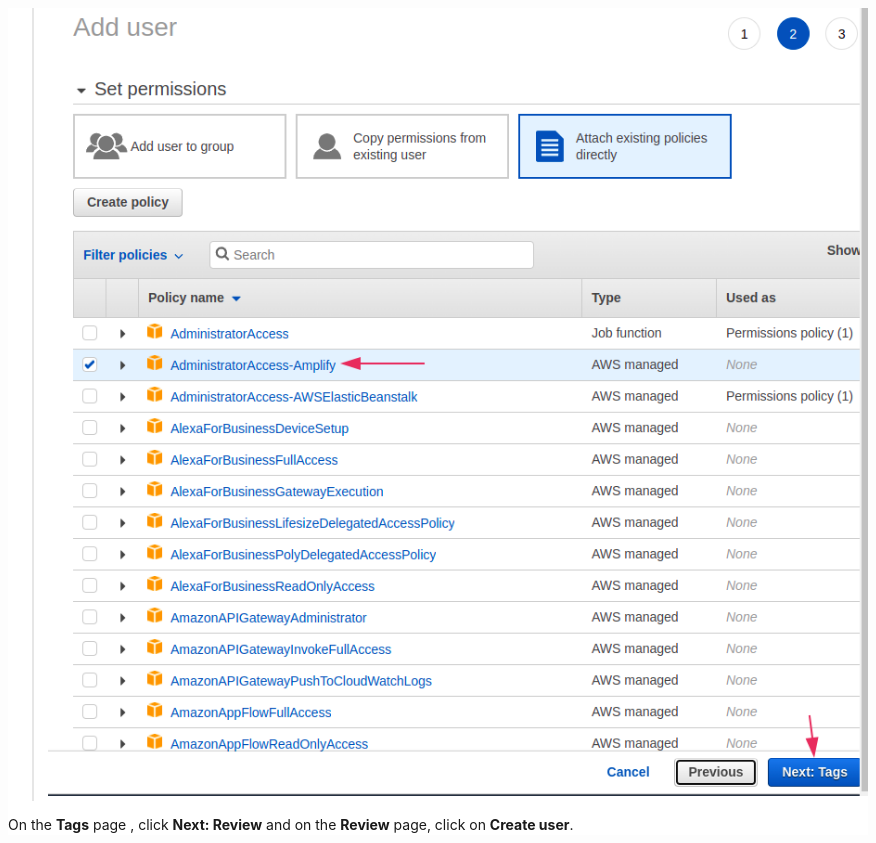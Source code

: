 >![](./images/amplify6.png)


On the **Tags** page , click **Next: Review** and on the **Review** page, click on **Create user**.
